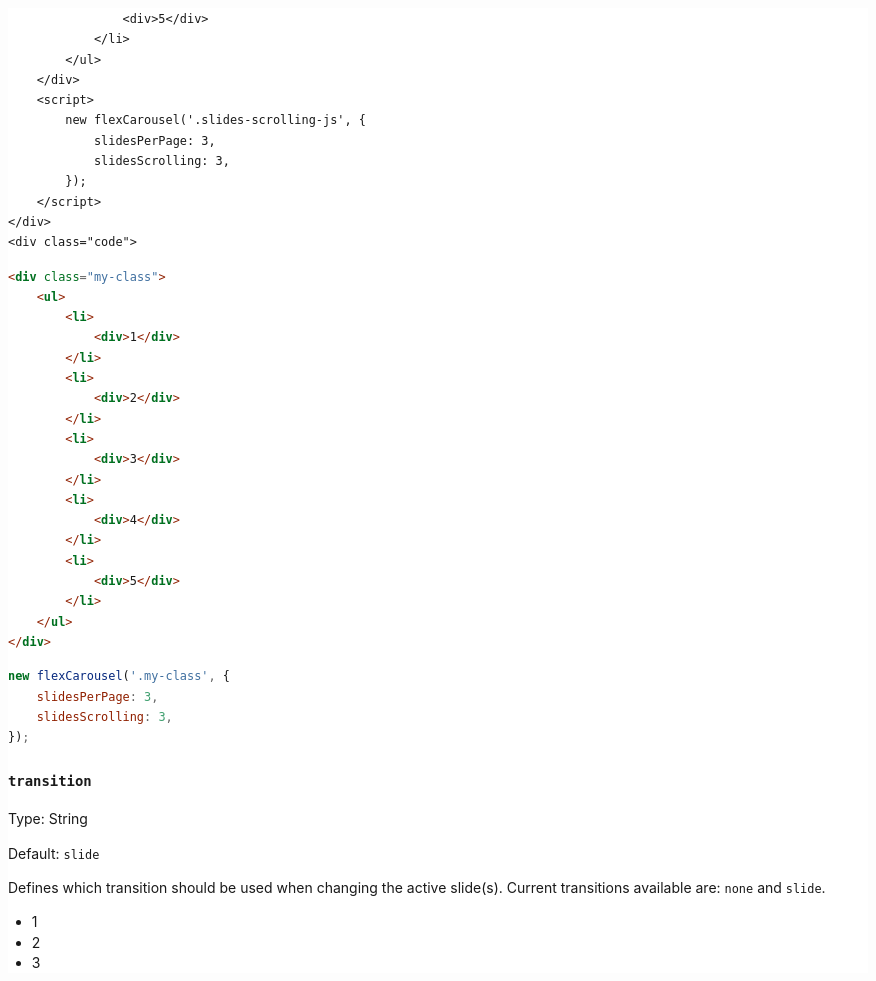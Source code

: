                     <div>5</div>
                </li>
            </ul>
        </div>
        <script>
            new flexCarousel('.slides-scrolling-js', {
                slidesPerPage: 3,
                slidesScrolling: 3,
            });
        </script>
    </div>
    <div class="code">

```html
<div class="my-class">
    <ul>
        <li>
            <div>1</div>
        </li>
        <li>
            <div>2</div>
        </li>
        <li>
            <div>3</div>
        </li>
        <li>
            <div>4</div>
        </li>
        <li>
            <div>5</div>
        </li>
    </ul>
</div>
```

```javascript
new flexCarousel('.my-class', {
    slidesPerPage: 3,
    slidesScrolling: 3,
});
``` 

</div>
</div>

### `transition`

Type: String

Default: `slide`

Defines which transition should be used when changing the active slide(s). Current transitions available are: `none` and `slide`.

<div class="preview">
    <div class="example">
        <div class="transition-js">
            <ul>
                <li>
                    <div>1</div>
                </li>
                <li>
                    <div>2</div>
                </li>
                <li>
                    <div>3</div>
                </li>